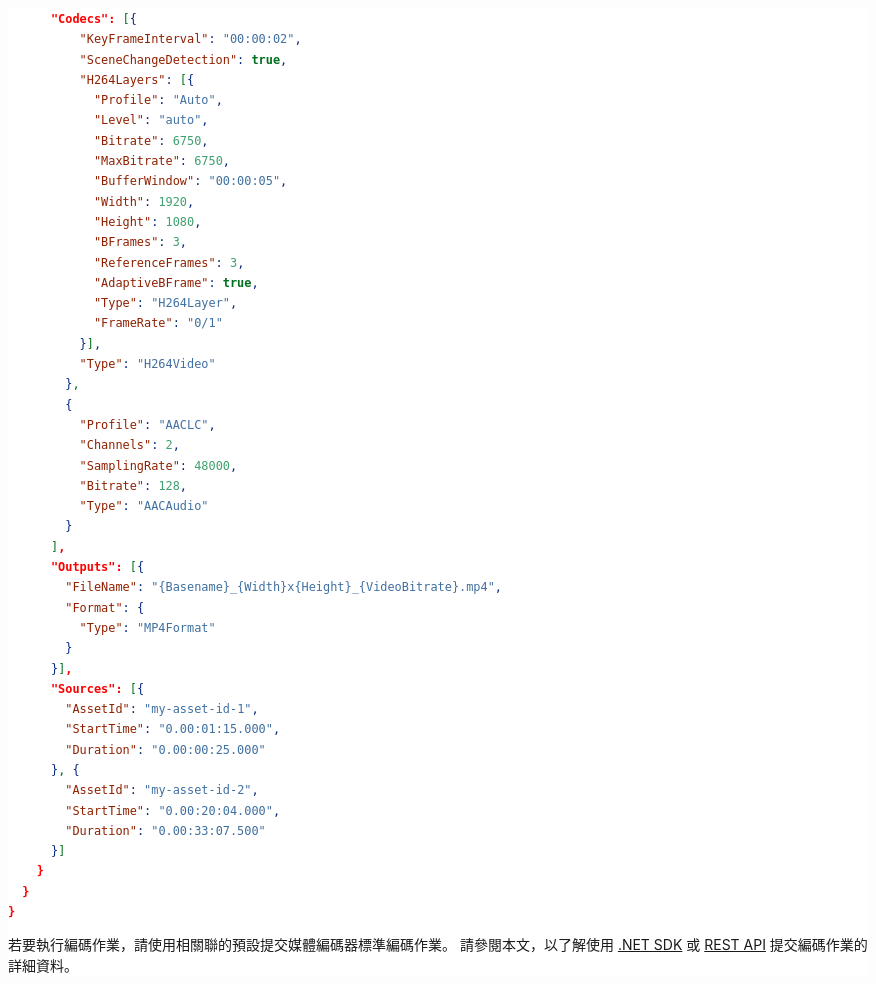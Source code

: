 ```json
      "Codecs": [{
          "KeyFrameInterval": "00:00:02",
          "SceneChangeDetection": true,
          "H264Layers": [{
            "Profile": "Auto",
            "Level": "auto",
            "Bitrate": 6750,
            "MaxBitrate": 6750,
            "BufferWindow": "00:00:05",
            "Width": 1920,
            "Height": 1080,
            "BFrames": 3,
            "ReferenceFrames": 3,
            "AdaptiveBFrame": true,
            "Type": "H264Layer",
            "FrameRate": "0/1"
          }],
          "Type": "H264Video"
        },
        {
          "Profile": "AACLC",
          "Channels": 2,
          "SamplingRate": 48000,
          "Bitrate": 128,
          "Type": "AACAudio"
        }
      ],
      "Outputs": [{
        "FileName": "{Basename}_{Width}x{Height}_{VideoBitrate}.mp4",
        "Format": {
          "Type": "MP4Format"
        }
      }],
      "Sources": [{
        "AssetId": "my-asset-id-1",
        "StartTime": "0.00:01:15.000",
        "Duration": "0.00:00:25.000"
      }, {
        "AssetId": "my-asset-id-2",
        "StartTime": "0.00:20:04.000",
        "Duration": "0.00:33:07.500"
      }]
    }
  }
}
```

若要執行編碼作業，請使用相關聯的預設提交媒體編碼器標準編碼作業。 請參閱本文，以了解使用 [.NET SDK](https://docs.microsoft.com/azure/media-services/media-services-dotnet-encode-with-media-encoder-standard) 或 [REST API](https://docs.microsoft.com/azure/media-services/media-services-rest-encode-asset) 提交編碼作業的詳細資料。
